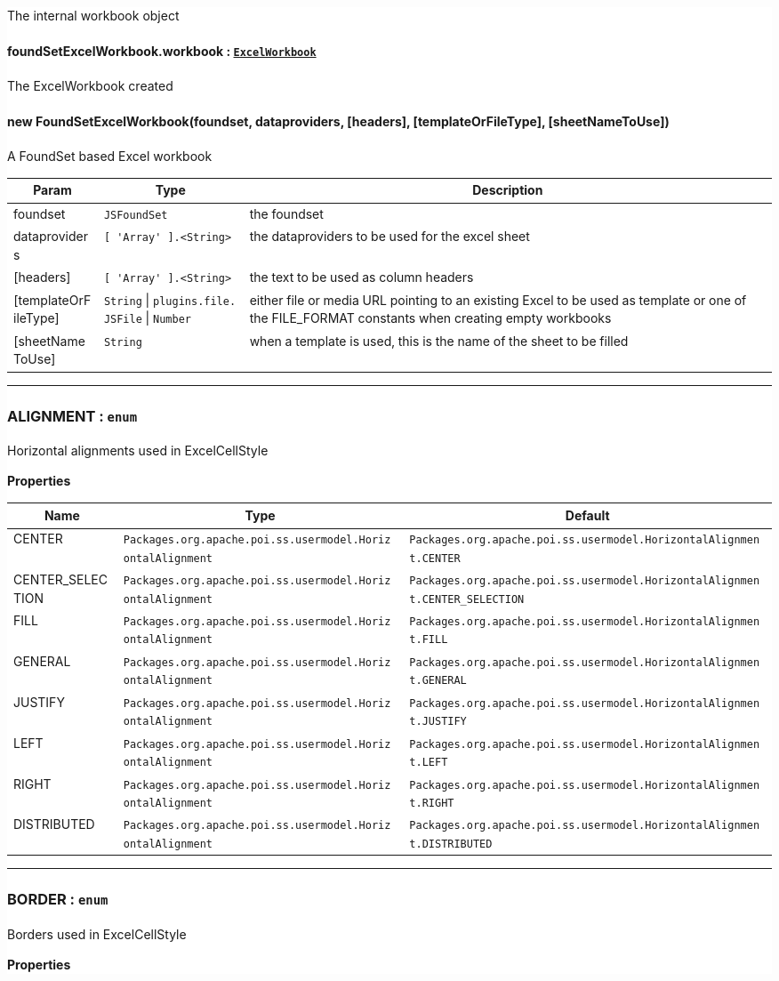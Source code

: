 The internal workbook object

#### foundSetExcelWorkbook.workbook : [`ExcelWorkbook`](API-svyExcelUtils.md#excelworkbook)

The ExcelWorkbook created

#### new FoundSetExcelWorkbook(foundset, dataproviders, \[headers], \[templateOrFileType], \[sheetNameToUse])

A FoundSet based Excel workbook

| Param                 | Type                                          | Description                                                                                                                                      |
| --------------------- | --------------------------------------------- | ------------------------------------------------------------------------------------------------------------------------------------------------ |
| foundset              | `JSFoundSet`                                  | the foundset                                                                                                                                     |
| dataproviders         | `[ 'Array' ].<String>`                        | the dataproviders to be used for the excel sheet                                                                                                 |
| \[headers]            | `[ 'Array' ].<String>`                        | the text to be used as column headers                                                                                                            |
| \[templateOrFileType] | `String` \| `plugins.file.JSFile` \| `Number` | either file or media URL pointing to an existing Excel to be used as template or one of the FILE\_FORMAT constants when creating empty workbooks |
| \[sheetNameToUse]     | `String`                                      | when a template is used, this is the name of the sheet to be filled                                                                              |

***

### ALIGNMENT : `enum`

Horizontal alignments used in ExcelCellStyle

**Properties**

| Name              | Type                                                       | Default                                                                     |
| ----------------- | ---------------------------------------------------------- | --------------------------------------------------------------------------- |
| CENTER            | `Packages.org.apache.poi.ss.usermodel.HorizontalAlignment` | `Packages.org.apache.poi.ss.usermodel.HorizontalAlignment.CENTER`           |
| CENTER\_SELECTION | `Packages.org.apache.poi.ss.usermodel.HorizontalAlignment` | `Packages.org.apache.poi.ss.usermodel.HorizontalAlignment.CENTER_SELECTION` |
| FILL              | `Packages.org.apache.poi.ss.usermodel.HorizontalAlignment` | `Packages.org.apache.poi.ss.usermodel.HorizontalAlignment.FILL`             |
| GENERAL           | `Packages.org.apache.poi.ss.usermodel.HorizontalAlignment` | `Packages.org.apache.poi.ss.usermodel.HorizontalAlignment.GENERAL`          |
| JUSTIFY           | `Packages.org.apache.poi.ss.usermodel.HorizontalAlignment` | `Packages.org.apache.poi.ss.usermodel.HorizontalAlignment.JUSTIFY`          |
| LEFT              | `Packages.org.apache.poi.ss.usermodel.HorizontalAlignment` | `Packages.org.apache.poi.ss.usermodel.HorizontalAlignment.LEFT`             |
| RIGHT             | `Packages.org.apache.poi.ss.usermodel.HorizontalAlignment` | `Packages.org.apache.poi.ss.usermodel.HorizontalAlignment.RIGHT`            |
| DISTRIBUTED       | `Packages.org.apache.poi.ss.usermodel.HorizontalAlignment` | `Packages.org.apache.poi.ss.usermodel.HorizontalAlignment.DISTRIBUTED`      |

***

### BORDER : `enum`

Borders used in ExcelCellStyle

**Properties**
